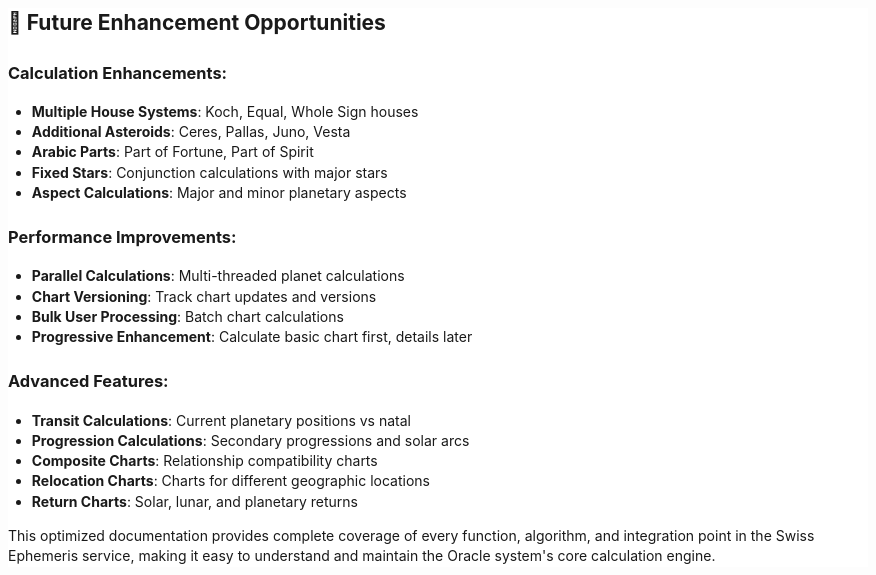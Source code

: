 ## 🚀 Future Enhancement Opportunities

### Calculation Enhancements:
- **Multiple House Systems**: Koch, Equal, Whole Sign houses
- **Additional Asteroids**: Ceres, Pallas, Juno, Vesta
- **Arabic Parts**: Part of Fortune, Part of Spirit
- **Fixed Stars**: Conjunction calculations with major stars
- **Aspect Calculations**: Major and minor planetary aspects

### Performance Improvements:
- **Parallel Calculations**: Multi-threaded planet calculations
- **Chart Versioning**: Track chart updates and versions
- **Bulk User Processing**: Batch chart calculations
- **Progressive Enhancement**: Calculate basic chart first, details later

### Advanced Features:
- **Transit Calculations**: Current planetary positions vs natal
- **Progression Calculations**: Secondary progressions and solar arcs
- **Composite Charts**: Relationship compatibility charts
- **Relocation Charts**: Charts for different geographic locations
- **Return Charts**: Solar, lunar, and planetary returns

This optimized documentation provides complete coverage of every function, algorithm, and integration point in the Swiss Ephemeris service, making it easy to understand and maintain the Oracle system's core calculation engine.
